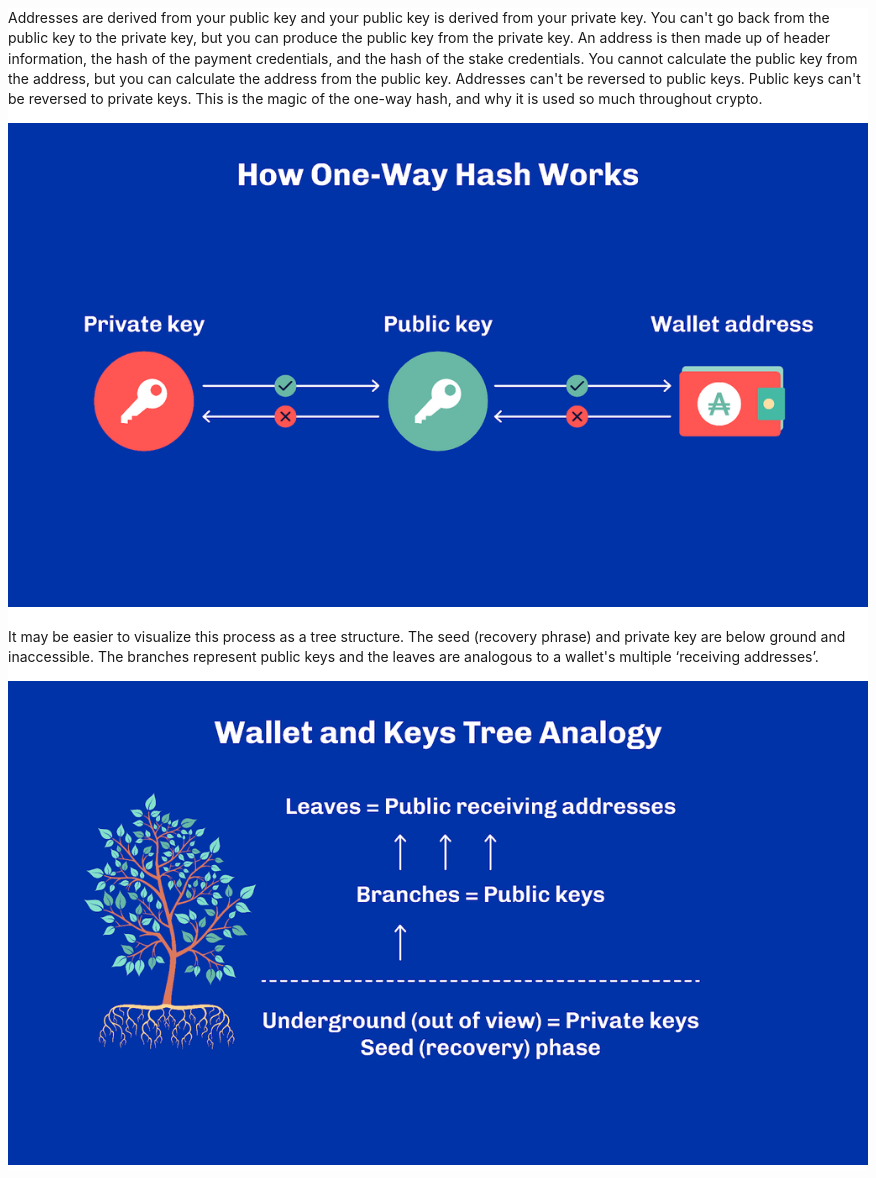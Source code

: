 Addresses are derived from your public key and your public key is derived from your private key. You can't go back from the public key to the private key, but you can produce the public key from the private key. An address is then made up of header information, the hash of the payment credentials, and the hash of the stake credentials. You cannot calculate the public key from the address, but you can calculate the address from the public key. Addresses can't be reversed to public keys. Public keys can't be reversed to private keys. This is the magic of the one-way hash, and why it is used so much throughout crypto. 

![alt text](https://github.com/cardano-foundation/cardano-academy/blob/main/CBCA/Diagrams/4.2.11.png)<br>

It may be easier to visualize this process as a tree structure. The seed (recovery phrase) and private key are below ground and inaccessible. The branches represent public keys and the leaves are analogous to a wallet's multiple ‘receiving addresses’.

![alt text](https://github.com/cardano-foundation/cardano-academy/blob/main/CBCA/Diagrams/4.2.12.png)<br>
